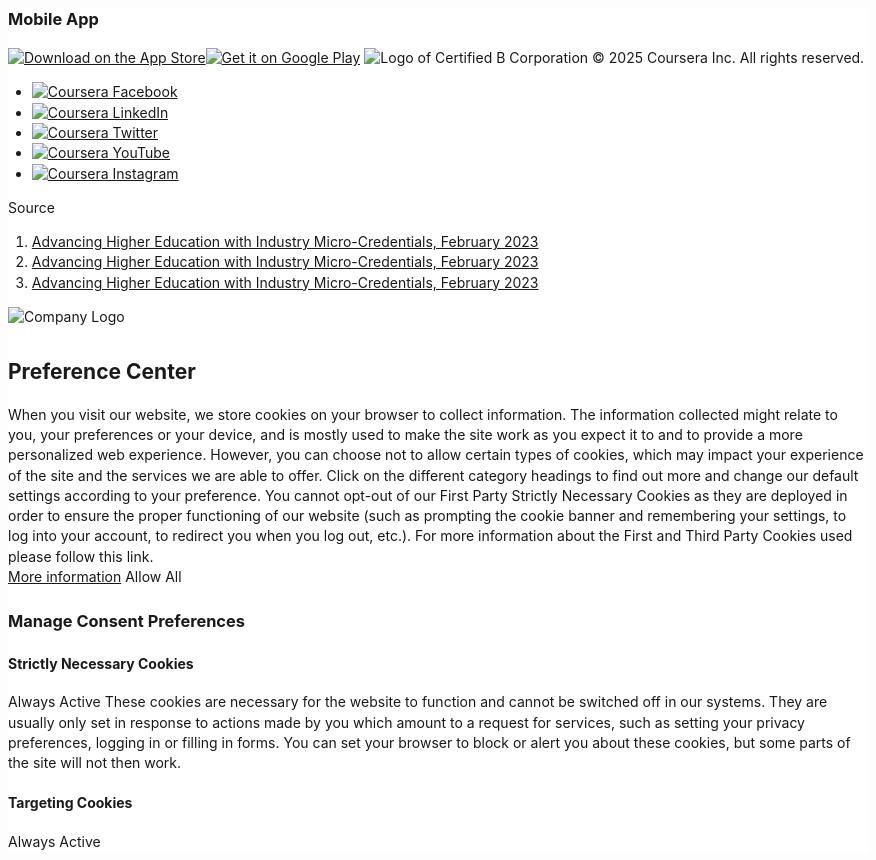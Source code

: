 
### Mobile App
[![Download on the App Store](https://d3njjcbhbojbot.cloudfront.net/api/utilities/v1/imageproxy/https://d3njjcbhbojbot.cloudfront.net/web/images/icons/download_on_the_app_store_badge_en.svg?auto=format%2Ccompress&dpr=2&blur=200&px=8&max-w=152&h=45&w=152)](https://itunes.apple.com/app/apple-store/id736535961?pt=2334150&ct=Coursera%20Web%20Promo%20Banner&mt=8)[![Get it on Google Play](https://d3njjcbhbojbot.cloudfront.net/api/utilities/v1/imageproxy/https://d3njjcbhbojbot.cloudfront.net/web/images/icons/en_generic_rgb_wo_45.png?auto=format%2Ccompress&dpr=2&blur=200&px=8&max-w=152&h=45&w=152)](http://play.google.com/store/apps/details?id=org.coursera.android)
![Logo of Certified B Corporation](https://d3njjcbhbojbot.cloudfront.net/api/utilities/v1/imageproxy/https://d3njjcbhbojbot.cloudfront.net/web/images/icons/2018-B-Corp-Logo-Black-S.png?auto=format%2Ccompress&dpr=2&blur=200&px=8&max-w=151&w=82&h=120)
© 2025 Coursera Inc. All rights reserved.
  * [![Coursera Facebook](https://d3njjcbhbojbot.cloudfront.net/api/utilities/v1/imageproxy/https://s3.amazonaws.com/coursera_assets/footer/facebook.png?auto=format%2Ccompress&dpr=2&blur=200&px=8&max-w=28&h=28&w=28)](https://www.facebook.com/Coursera)
  * [![Coursera LinkedIn](https://d3njjcbhbojbot.cloudfront.net/api/utilities/v1/imageproxy/https://s3.amazonaws.com/coursera_assets/footer/linkedin.png?auto=format%2Ccompress&dpr=2&blur=200&px=8&max-w=28&h=28&w=28)](https://www.linkedin.com/company/coursera)
  * [![Coursera Twitter](https://d3njjcbhbojbot.cloudfront.net/api/utilities/v1/imageproxy/https://s3.amazonaws.com/coursera_assets/footer/twitter.png?auto=format%2Ccompress&dpr=2&blur=200&px=8&max-w=28&h=28&w=28)](https://twitter.com/coursera)
  * [![Coursera YouTube](https://d3njjcbhbojbot.cloudfront.net/api/utilities/v1/imageproxy/https://s3.amazonaws.com/coursera_assets/footer/youtube.png?auto=format%2Ccompress&dpr=2&blur=200&px=8&max-w=28&h=28&w=28)](https://www.youtube.com/user/coursera)
  * [![Coursera Instagram](https://d3njjcbhbojbot.cloudfront.net/api/utilities/v1/imageproxy/https://s3.amazonaws.com/coursera_assets/footer/instagram.png?auto=format%2Ccompress&dpr=2&blur=200&px=8&max-w=28&h=28&w=28)](https://www.instagram.com/coursera/)


Source
  1. [Advancing Higher Education with Industry Micro-Credentials, February 2023](https://www.coursera.org/campus/resources/ebooks/industry-micro-credentials/)
  2. [Advancing Higher Education with Industry Micro-Credentials, February 2023](https://www.coursera.org/campus/resources/ebooks/industry-micro-credentials/)
  3. [Advancing Higher Education with Industry Micro-Credentials, February 2023](https://www.coursera.org/campus/resources/ebooks/industry-micro-credentials/)


![Company Logo](https://cdn.cookielaw.org/logos/3e5657ed-0ab7-410b-95c6-ac68153c5668/019092a6-3ecb-7edf-a65d-388056f2143b/a3a862b5-17cb-487f-b0e0-23b439772b39/logo.png)
## Preference Center
When you visit our website, we store cookies on your browser to collect information. The information collected might relate to you, your preferences or your device, and is mostly used to make the site work as you expect it to and to provide a more personalized web experience. However, you can choose not to allow certain types of cookies, which may impact your experience of the site and the services we are able to offer. Click on the different category headings to find out more and change our default settings according to your preference. You cannot opt-out of our First Party Strictly Necessary Cookies as they are deployed in order to ensure the proper functioning of our website (such as prompting the cookie banner and remembering your settings, to log into your account, to redirect you when you log out, etc.). For more information about the First and Third Party Cookies used please follow this link.   
[More information](https://www.coursera.org/about/cookies)
Allow All
###  Manage Consent Preferences
#### Strictly Necessary Cookies
Always Active
These cookies are necessary for the website to function and cannot be switched off in our systems. They are usually only set in response to actions made by you which amount to a request for services, such as setting your privacy preferences, logging in or filling in forms. You can set your browser to block or alert you about these cookies, but some parts of the site will not then work. 
#### Targeting Cookies
Always Active